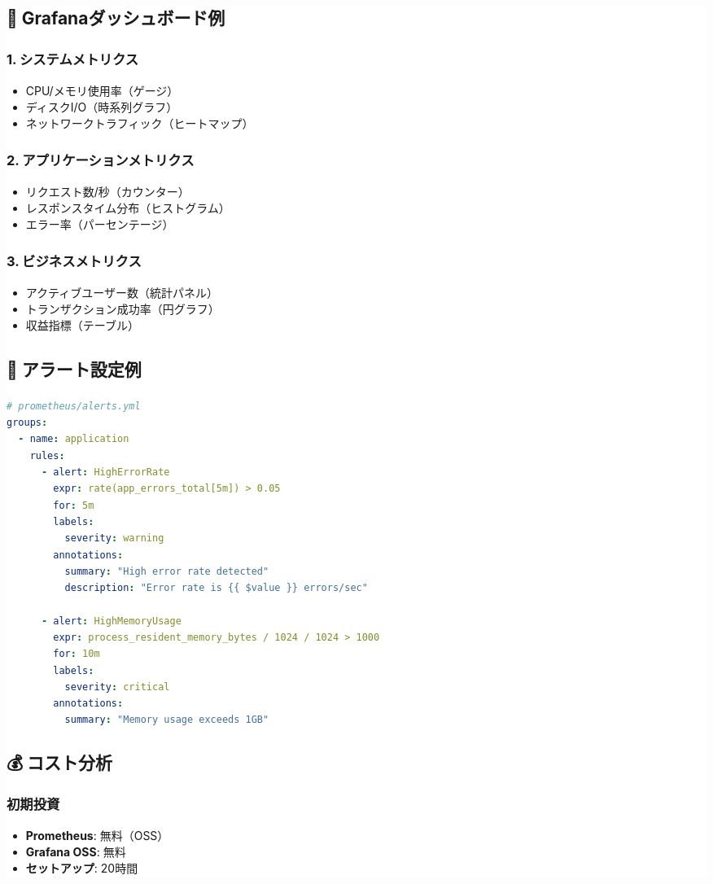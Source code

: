 ## 🎨 Grafanaダッシュボード例

### 1. **システムメトリクス**
- CPU/メモリ使用率（ゲージ）
- ディスクI/O（時系列グラフ）
- ネットワークトラフィック（ヒートマップ）

### 2. **アプリケーションメトリクス**
- リクエスト数/秒（カウンター）
- レスポンスタイム分布（ヒストグラム）
- エラー率（パーセンテージ）

### 3. **ビジネスメトリクス**
- アクティブユーザー数（統計パネル）
- トランザクション成功率（円グラフ）
- 収益指標（テーブル）

## 🚨 アラート設定例

```yaml
# prometheus/alerts.yml
groups:
  - name: application
    rules:
      - alert: HighErrorRate
        expr: rate(app_errors_total[5m]) > 0.05
        for: 5m
        labels:
          severity: warning
        annotations:
          summary: "High error rate detected"
          description: "Error rate is {{ $value }} errors/sec"
          
      - alert: HighMemoryUsage
        expr: process_resident_memory_bytes / 1024 / 1024 > 1000
        for: 10m
        labels:
          severity: critical
        annotations:
          summary: "Memory usage exceeds 1GB"
```

## 💰 コスト分析

### 初期投資
- **Prometheus**: 無料（OSS）
- **Grafana OSS**: 無料
- **セットアップ**: 20時間
